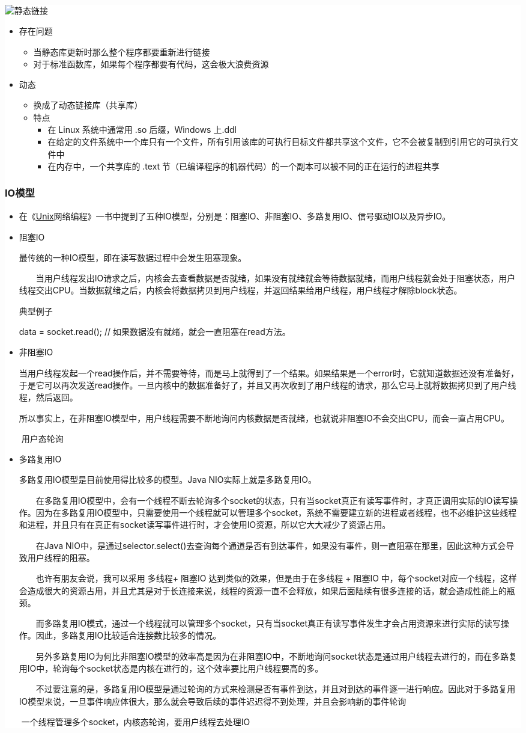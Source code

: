   ![静态链接](B:/我的坚果云/面试题/images/静态链接.png)

  - 存在问题
    - 当静态库更新时那么整个程序都要重新进行链接
    - 对于标准函数库，如果每个程序都要有代码，这会极大浪费资源

- 动态

  - 换成了动态链接库（共享库）
  - 特点
    - 在 Linux 系统中通常用 .so 后缀，Windows 上.ddl
    - 在给定的文件系统中一个库只有一个文件，所有引用该库的可执行目标文件都共享这个文件，它不会被复制到引用它的可执行文件中
    - 在内存中，一个共享库的 .text 节（已编译程序的机器代码）的一个副本可以被不同的正在运行的进程共享

### IO模型

- 在《[Unix](https://so.csdn.net/so/search?q=Unix&spm=1001.2101.3001.7020)网络编程》一书中提到了五种IO模型，分别是：阻塞IO、非阻塞IO、多路复用IO、信号驱动IO以及异步IO。

- 阻塞IO

  最传统的一种IO模型，即在读写数据过程中会发生阻塞现象。

  　　当用户线程发出IO请求之后，内核会去查看数据是否就绪，如果没有就绪就会等待数据就绪，而用户线程就会处于阻塞状态，用户线程交出CPU。当数据就绪之后，内核会将数据拷贝到用户线程，并返回结果给用户线程，用户线程才解除block状态。

  典型例子

  data = socket.read(); //  如果数据没有就绪，就会一直阻塞在read方法。

- 非阻塞IO

  当用户线程发起一个read操作后，并不需要等待，而是马上就得到了一个结果。如果结果是一个error时，它就知道数据还没有准备好，于是它可以再次发送read操作。一旦内核中的数据准备好了，并且又再次收到了用户线程的请求，那么它马上就将数据拷贝到了用户线程，然后返回。

     所以事实上，在非阻塞IO模型中，用户线程需要不断地询问内核数据是否就绪，也就说非阻塞IO不会交出CPU，而会一直占用CPU。

  ​	用户态轮询

- 多路复用IO

  多路复用IO模型是目前使用得比较多的模型。Java NIO实际上就是多路复用IO。

  　　在多路复用IO模型中，会有一个线程不断去轮询多个socket的状态，只有当socket真正有读写事件时，才真正调用实际的IO读写操作。因为在多路复用IO模型中，只需要使用一个线程就可以管理多个socket，系统不需要建立新的进程或者线程，也不必维护这些线程和进程，并且只有在真正有socket读写事件进行时，才会使用IO资源，所以它大大减少了资源占用。

  　　在Java NIO中，是通过selector.select()去查询每个通道是否有到达事件，如果没有事件，则一直阻塞在那里，因此这种方式会导致用户线程的阻塞。

  　　也许有朋友会说，我可以采用 多线程+ 阻塞IO 达到类似的效果，但是由于在多线程 + 阻塞IO 中，每个socket对应一个线程，这样会造成很大的资源占用，并且尤其是对于长连接来说，线程的资源一直不会释放，如果后面陆续有很多连接的话，就会造成性能上的瓶颈。

  　　而多路复用IO模式，通过一个线程就可以管理多个socket，只有当socket真正有读写事件发生才会占用资源来进行实际的读写操作。因此，多路复用IO比较适合连接数比较多的情况。

  　　另外多路复用IO为何比非阻塞IO模型的效率高是因为在非阻塞IO中，不断地询问socket状态是通过用户线程去进行的，而在多路复用IO中，轮询每个socket状态是内核在进行的，这个效率要比用户线程要高的多。

  　　不过要注意的是，多路复用IO模型是通过轮询的方式来检测是否有事件到达，并且对到达的事件逐一进行响应。因此对于多路复用IO模型来说，一旦事件响应体很大，那么就会导致后续的事件迟迟得不到处理，并且会影响新的事件轮询

  ​	一个线程管理多个socket，内核态轮询，要用户线程去处理IO
